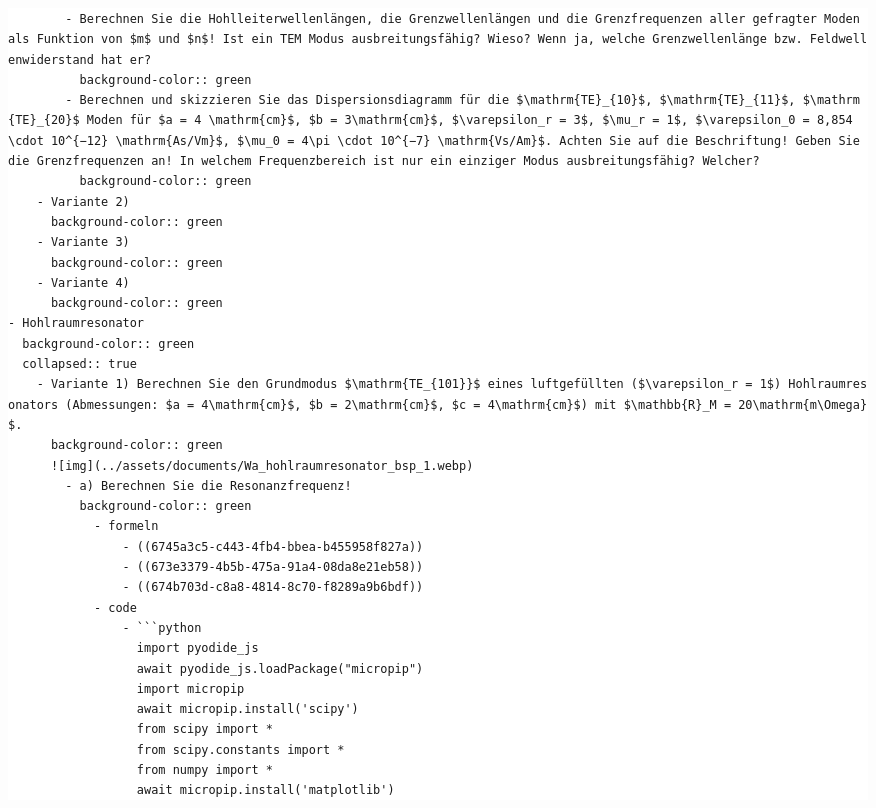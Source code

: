 			- Berechnen Sie die Hohlleiterwellenlängen, die Grenzwellenlängen und die Grenzfrequenzen aller gefragter Moden als Funktion von $m$ und $n$! Ist ein TEM Modus ausbreitungsfähig? Wieso? Wenn ja, welche Grenzwellenlänge bzw. Feldwellenwiderstand hat er?
			  background-color:: green
			- Berechnen und skizzieren Sie das Dispersionsdiagramm für die $\mathrm{TE}_{10}$, $\mathrm{TE}_{11}$, $\mathrm{TE}_{20}$ Moden für $a = 4 \mathrm{cm}$, $b = 3\mathrm{cm}$, $\varepsilon_r = 3$, $\mu_r = 1$, $\varepsilon_0 = 8,854 \cdot 10^{−12} \mathrm{As/Vm}$, $\mu_0 = 4\pi \cdot 10^{−7} \mathrm{Vs/Am}$. Achten Sie auf die Beschriftung! Geben Sie die Grenzfrequenzen an! In welchem Frequenzbereich ist nur ein einziger Modus ausbreitungsfähig? Welcher?
			  background-color:: green
		- Variante 2)
		  background-color:: green
		- Variante 3)
		  background-color:: green
		- Variante 4)
		  background-color:: green
	- Hohlraumresonator
	  background-color:: green
	  collapsed:: true
		- Variante 1) Berechnen Sie den Grundmodus $\mathrm{TE_{101}}$ eines luftgefüllten ($\varepsilon_r = 1$) Hohlraumresonators (Abmessungen: $a = 4\mathrm{cm}$, $b = 2\mathrm{cm}$, $c = 4\mathrm{cm}$) mit $\mathbb{R}_M = 20\mathrm{m\Omega}$.
		  background-color:: green
		  ![img](../assets/documents/Wa_hohlraumresonator_bsp_1.webp)
			- a) Berechnen Sie die Resonanzfrequenz!
			  background-color:: green
				- formeln
					- ((6745a3c5-c443-4fb4-bbea-b455958f827a))
					- ((673e3379-4b5b-475a-91a4-08da8e21eb58))
					- ((674b703d-c8a8-4814-8c70-f8289a9b6bdf))
				- code
					- ```python
					  import pyodide_js
					  await pyodide_js.loadPackage("micropip")
					  import micropip
					  await micropip.install('scipy')
					  from scipy import *
					  from scipy.constants import *
					  from numpy import *
					  await micropip.install('matplotlib')